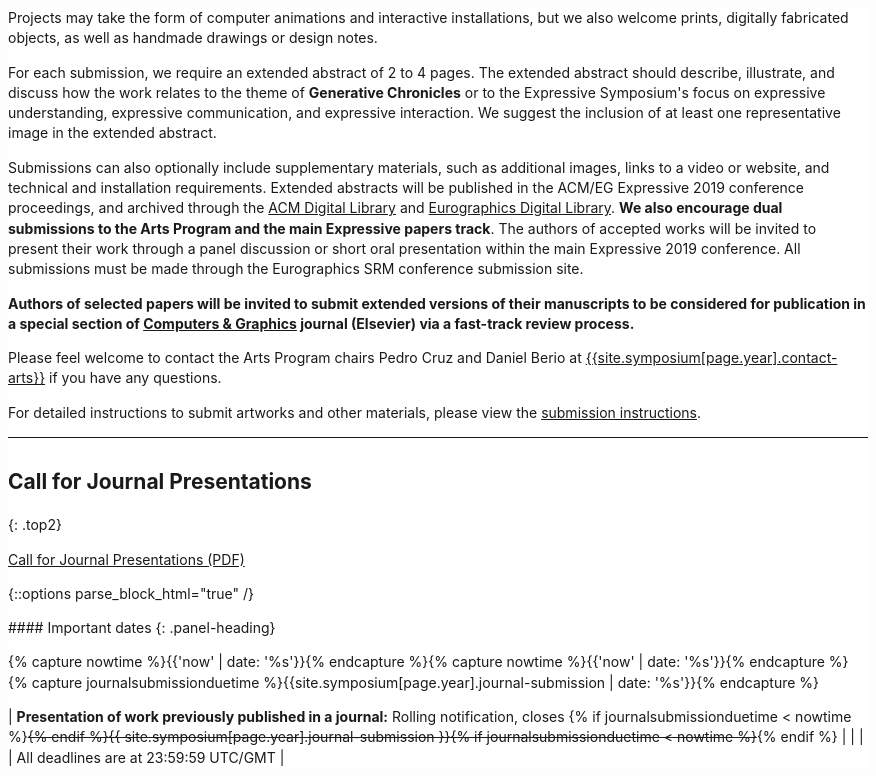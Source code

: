 Projects may take the form of computer animations and interactive installations, 
but we also welcome prints, digitally fabricated objects, as well as handmade drawings or design notes. 

For each submission, we require an extended abstract of 2 to 4 pages. The extended abstract should describe, illustrate, and discuss how the work relates to the theme of **Generative Chronicles** or to the Expressive Symposium's focus on expressive understanding, expressive communication, and expressive interaction. We suggest the inclusion of at least one representative image in the extended abstract.

Submissions can also optionally include supplementary materials, such as additional images, links to a video or website, and technical and installation requirements. Extended abstracts will be published in the ACM/EG Expressive 2019 conference proceedings, and archived through the [ACM Digital Library](http://dl.acm.org/) and [Eurographics Digital Library](https://diglib.eg.org/). **We also encourage dual submissions to the Arts Program and the main Expressive papers track**. The authors of accepted works will be invited to present their work through a panel discussion or short oral presentation within the main Expressive 2019 conference. All submissions must be made through the Eurographics SRM conference submission site.

**Authors of selected papers will be invited to submit extended versions of their manuscripts to be considered for publication in a special section of [Computers & Graphics](https://www.journals.elsevier.com/computers-and-graphics/) journal (Elsevier) via a fast-track review process.**

Please feel welcome to contact the Arts Program chairs Pedro Cruz and Daniel Berio at [{{site.symposium[page.year].contact-arts}}](mailto:{{site.symposium[page.year].contact-arts}}) if you have any questions.

For detailed instructions to submit artworks and other materials, please view the [submission instructions](http://expressive.graphics/2019/instructions/).

---

## Call for Journal Presentations
{: .top2}

[<span class="glyphicon glyphicon-file"></span> Call for Journal Presentations (PDF)](/docs/expressive-2019-call-for-journal-presentations-v03.pdf)

{::options parse_block_html="true" /}

<div class="panel panel-warning">
#### Important dates
{: .panel-heading}
<div class="panel-body">

{% capture nowtime %}{{'now' | date: '%s'}}{% endcapture %}{% capture nowtime %}{{'now' | date: '%s'}}{% endcapture %}
{% capture journalsubmissionduetime %}{{site.symposium[page.year].journal-submission | date: '%s'}}{% endcapture %}

| __Presentation of work previously published in a journal:__ Rolling notification, closes {% if journalsubmissionduetime < nowtime %}~~{% endif %}{{ site.symposium[page.year].journal-submission }}{% if journalsubmissionduetime < nowtime %}~~{% endif %} |
| |
| All deadlines are at 23:59:59 UTC/GMT |
